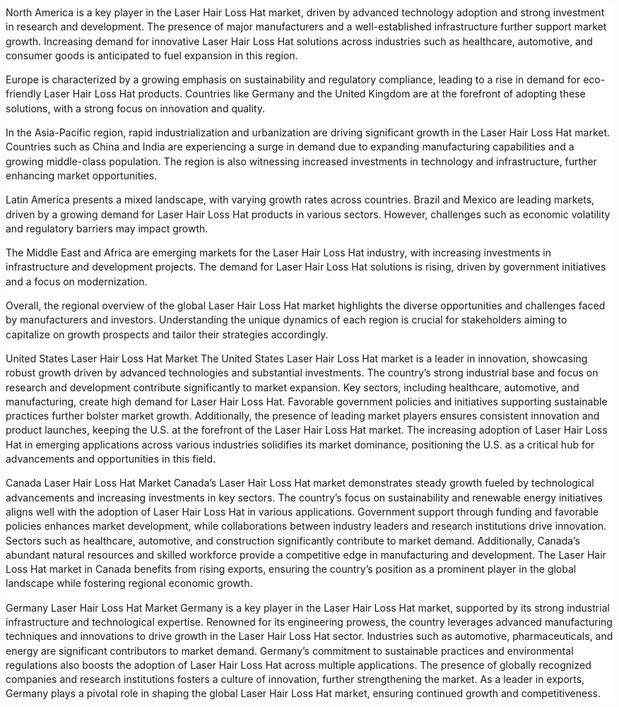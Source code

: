 North America is a key player in the Laser Hair Loss Hat market, driven by advanced technology adoption and strong investment in research and development. The presence of major manufacturers and a well-established infrastructure further support market growth. Increasing demand for innovative Laser Hair Loss Hat solutions across industries such as healthcare, automotive, and consumer goods is anticipated to fuel expansion in this region.

Europe is characterized by a growing emphasis on sustainability and regulatory compliance, leading to a rise in demand for eco-friendly Laser Hair Loss Hat products. Countries like Germany and the United Kingdom are at the forefront of adopting these solutions, with a strong focus on innovation and quality.

In the Asia-Pacific region, rapid industrialization and urbanization are driving significant growth in the Laser Hair Loss Hat market. Countries such as China and India are experiencing a surge in demand due to expanding manufacturing capabilities and a growing middle-class population. The region is also witnessing increased investments in technology and infrastructure, further enhancing market opportunities.

Latin America presents a mixed landscape, with varying growth rates across countries. Brazil and Mexico are leading markets, driven by a growing demand for Laser Hair Loss Hat products in various sectors. However, challenges such as economic volatility and regulatory barriers may impact growth.

The Middle East and Africa are emerging markets for the Laser Hair Loss Hat industry, with increasing investments in infrastructure and development projects. The demand for Laser Hair Loss Hat solutions is rising, driven by government initiatives and a focus on modernization.

Overall, the regional overview of the global Laser Hair Loss Hat market highlights the diverse opportunities and challenges faced by manufacturers and investors. Understanding the unique dynamics of each region is crucial for stakeholders aiming to capitalize on growth prospects and tailor their strategies accordingly.

United States Laser Hair Loss Hat Market
The United States Laser Hair Loss Hat market is a leader in innovation, showcasing robust growth driven by advanced technologies and substantial investments. The country’s strong industrial base and focus on research and development contribute significantly to market expansion. Key sectors, including healthcare, automotive, and manufacturing, create high demand for Laser Hair Loss Hat. Favorable government policies and initiatives supporting sustainable practices further bolster market growth. Additionally, the presence of leading market players ensures consistent innovation and product launches, keeping the U.S. at the forefront of the Laser Hair Loss Hat market. The increasing adoption of Laser Hair Loss Hat in emerging applications across various industries solidifies its market dominance, positioning the U.S. as a critical hub for advancements and opportunities in this field.

Canada Laser Hair Loss Hat Market
Canada’s Laser Hair Loss Hat market demonstrates steady growth fueled by technological advancements and increasing investments in key sectors. The country’s focus on sustainability and renewable energy initiatives aligns well with the adoption of Laser Hair Loss Hat in various applications. Government support through funding and favorable policies enhances market development, while collaborations between industry leaders and research institutions drive innovation. Sectors such as healthcare, automotive, and construction significantly contribute to market demand. Additionally, Canada’s abundant natural resources and skilled workforce provide a competitive edge in manufacturing and development. The Laser Hair Loss Hat market in Canada benefits from rising exports, ensuring the country’s position as a prominent player in the global landscape while fostering regional economic growth.

Germany Laser Hair Loss Hat Market
Germany is a key player in the Laser Hair Loss Hat market, supported by its strong industrial infrastructure and technological expertise. Renowned for its engineering prowess, the country leverages advanced manufacturing techniques and innovations to drive growth in the Laser Hair Loss Hat sector. Industries such as automotive, pharmaceuticals, and energy are significant contributors to market demand. Germany’s commitment to sustainable practices and environmental regulations also boosts the adoption of Laser Hair Loss Hat across multiple applications. The presence of globally recognized companies and research institutions fosters a culture of innovation, further strengthening the market. As a leader in exports, Germany plays a pivotal role in shaping the global Laser Hair Loss Hat market, ensuring continued growth and competitiveness.
